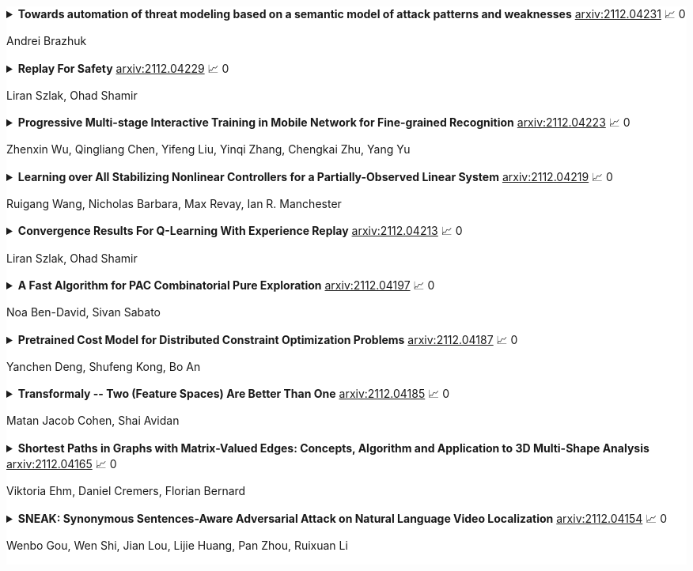 <details><summary><b>Towards automation of threat modeling based on a semantic model of attack patterns and weaknesses</b>
<a href="https://arxiv.org/abs/2112.04231">arxiv:2112.04231</a>
&#x1F4C8; 0 <br>
<p>Andrei Brazhuk</p></summary></details>

<details><summary><b>Replay For Safety</b>
<a href="https://arxiv.org/abs/2112.04229">arxiv:2112.04229</a>
&#x1F4C8; 0 <br>
<p>Liran Szlak, Ohad Shamir</p></summary></details>

<details><summary><b>Progressive Multi-stage Interactive Training in Mobile Network for Fine-grained Recognition</b>
<a href="https://arxiv.org/abs/2112.04223">arxiv:2112.04223</a>
&#x1F4C8; 0 <br>
<p>Zhenxin Wu, Qingliang Chen, Yifeng Liu, Yinqi Zhang, Chengkai Zhu, Yang Yu</p></summary></details>

<details><summary><b>Learning over All Stabilizing Nonlinear Controllers for a Partially-Observed Linear System</b>
<a href="https://arxiv.org/abs/2112.04219">arxiv:2112.04219</a>
&#x1F4C8; 0 <br>
<p>Ruigang Wang, Nicholas Barbara, Max Revay, Ian R. Manchester</p></summary></details>

<details><summary><b>Convergence Results For Q-Learning With Experience Replay</b>
<a href="https://arxiv.org/abs/2112.04213">arxiv:2112.04213</a>
&#x1F4C8; 0 <br>
<p>Liran Szlak, Ohad Shamir</p></summary></details>

<details><summary><b>A Fast Algorithm for PAC Combinatorial Pure Exploration</b>
<a href="https://arxiv.org/abs/2112.04197">arxiv:2112.04197</a>
&#x1F4C8; 0 <br>
<p>Noa Ben-David, Sivan Sabato</p></summary></details>

<details><summary><b>Pretrained Cost Model for Distributed Constraint Optimization Problems</b>
<a href="https://arxiv.org/abs/2112.04187">arxiv:2112.04187</a>
&#x1F4C8; 0 <br>
<p>Yanchen Deng, Shufeng Kong, Bo An</p></summary></details>

<details><summary><b>Transformaly -- Two (Feature Spaces) Are Better Than One</b>
<a href="https://arxiv.org/abs/2112.04185">arxiv:2112.04185</a>
&#x1F4C8; 0 <br>
<p>Matan Jacob Cohen, Shai Avidan</p></summary></details>

<details><summary><b>Shortest Paths in Graphs with Matrix-Valued Edges: Concepts, Algorithm and Application to 3D Multi-Shape Analysis</b>
<a href="https://arxiv.org/abs/2112.04165">arxiv:2112.04165</a>
&#x1F4C8; 0 <br>
<p>Viktoria Ehm, Daniel Cremers, Florian Bernard</p></summary></details>

<details><summary><b>SNEAK: Synonymous Sentences-Aware Adversarial Attack on Natural Language Video Localization</b>
<a href="https://arxiv.org/abs/2112.04154">arxiv:2112.04154</a>
&#x1F4C8; 0 <br>
<p>Wenbo Gou, Wen Shi, Jian Lou, Lijie Huang, Pan Zhou, Ruixuan Li</p></summary></details>

